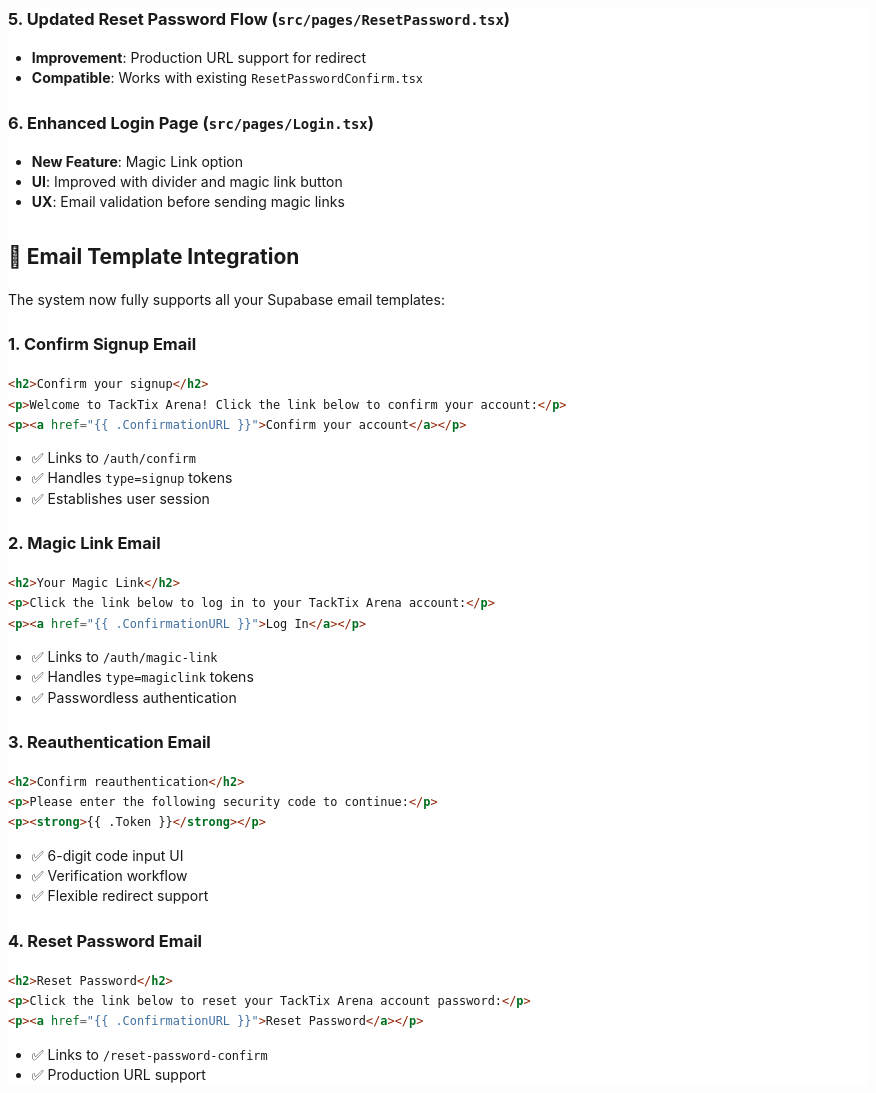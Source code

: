 ### 5. **Updated Reset Password Flow** (`src/pages/ResetPassword.tsx`)
- **Improvement**: Production URL support for redirect
- **Compatible**: Works with existing `ResetPasswordConfirm.tsx`

### 6. **Enhanced Login Page** (`src/pages/Login.tsx`)
- **New Feature**: Magic Link option
- **UI**: Improved with divider and magic link button
- **UX**: Email validation before sending magic links

## 🎯 Email Template Integration

The system now fully supports all your Supabase email templates:

### 1. **Confirm Signup Email**
```html
<h2>Confirm your signup</h2>
<p>Welcome to TackTix Arena! Click the link below to confirm your account:</p>
<p><a href="{{ .ConfirmationURL }}">Confirm your account</a></p>
```
- ✅ Links to `/auth/confirm`
- ✅ Handles `type=signup` tokens
- ✅ Establishes user session

### 2. **Magic Link Email**
```html
<h2>Your Magic Link</h2>
<p>Click the link below to log in to your TackTix Arena account:</p>
<p><a href="{{ .ConfirmationURL }}">Log In</a></p>
```
- ✅ Links to `/auth/magic-link`
- ✅ Handles `type=magiclink` tokens
- ✅ Passwordless authentication

### 3. **Reauthentication Email**
```html
<h2>Confirm reauthentication</h2>
<p>Please enter the following security code to continue:</p>
<p><strong>{{ .Token }}</strong></p>
```
- ✅ 6-digit code input UI
- ✅ Verification workflow
- ✅ Flexible redirect support

### 4. **Reset Password Email**
```html
<h2>Reset Password</h2>
<p>Click the link below to reset your TackTix Arena account password:</p>
<p><a href="{{ .ConfirmationURL }}">Reset Password</a></p>
```
- ✅ Links to `/reset-password-confirm`
- ✅ Production URL support
